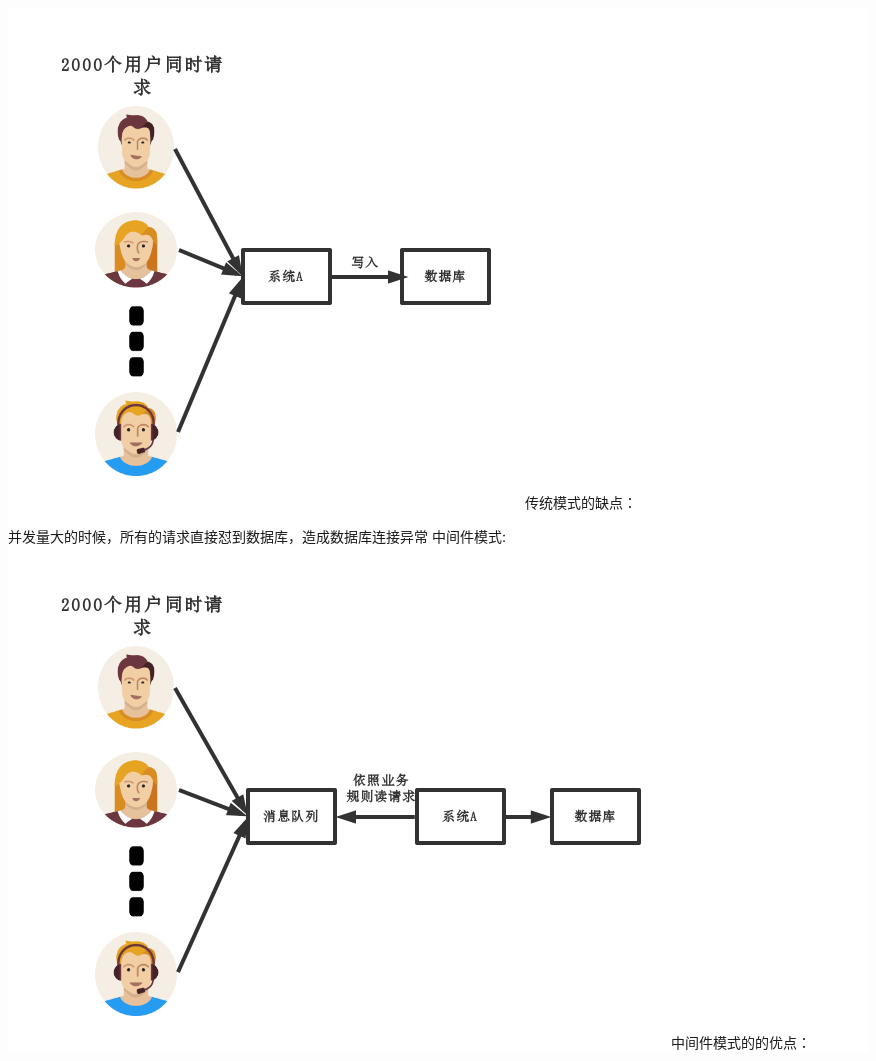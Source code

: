 ![](_v_images/20200316120724717_25044.png)
传统模式的缺点：

并发量大的时候，所有的请求直接怼到数据库，造成数据库连接异常
中间件模式:
![](_v_images/20200316120735912_8029.png)中间件模式的的优点：
